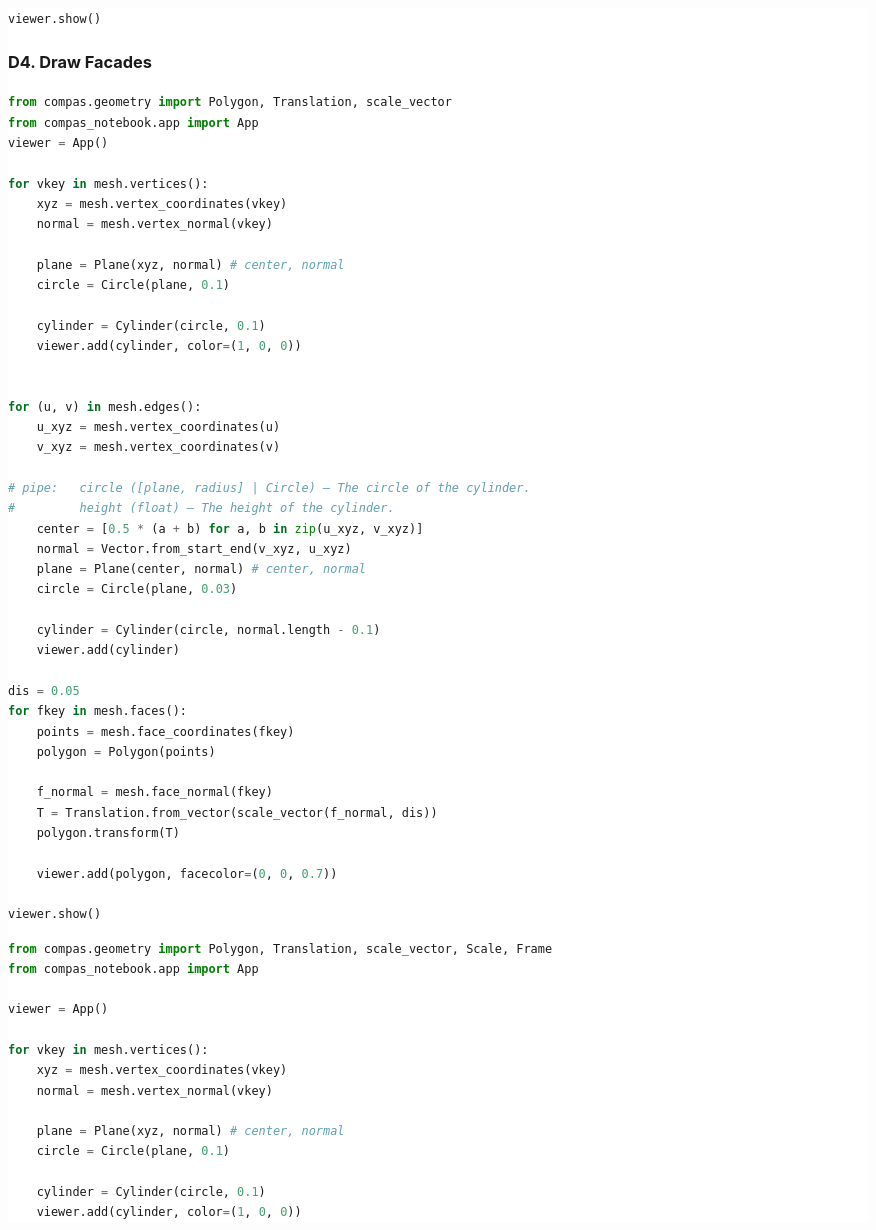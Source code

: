 ```python
viewer.show()
```

### D4. Draw Facades

```python
from compas.geometry import Polygon, Translation, scale_vector
from compas_notebook.app import App
viewer = App()

for vkey in mesh.vertices():
    xyz = mesh.vertex_coordinates(vkey)
    normal = mesh.vertex_normal(vkey)
    
    plane = Plane(xyz, normal) # center, normal
    circle = Circle(plane, 0.1)
    
    cylinder = Cylinder(circle, 0.1)
    viewer.add(cylinder, color=(1, 0, 0))
    
    
for (u, v) in mesh.edges():
    u_xyz = mesh.vertex_coordinates(u)
    v_xyz = mesh.vertex_coordinates(v)

# pipe:   circle ([plane, radius] | Circle) – The circle of the cylinder.
#         height (float) – The height of the cylinder.
    center = [0.5 * (a + b) for a, b in zip(u_xyz, v_xyz)]
    normal = Vector.from_start_end(v_xyz, u_xyz)
    plane = Plane(center, normal) # center, normal
    circle = Circle(plane, 0.03)
    
    cylinder = Cylinder(circle, normal.length - 0.1)
    viewer.add(cylinder)
    
dis = 0.05
for fkey in mesh.faces():
    points = mesh.face_coordinates(fkey)
    polygon = Polygon(points)
    
    f_normal = mesh.face_normal(fkey)
    T = Translation.from_vector(scale_vector(f_normal, dis))
    polygon.transform(T)
    
    viewer.add(polygon, facecolor=(0, 0, 0.7))
        
viewer.show()
```

```python
from compas.geometry import Polygon, Translation, scale_vector, Scale, Frame
from compas_notebook.app import App

viewer = App()

for vkey in mesh.vertices():
    xyz = mesh.vertex_coordinates(vkey)
    normal = mesh.vertex_normal(vkey)
    
    plane = Plane(xyz, normal) # center, normal
    circle = Circle(plane, 0.1)
    
    cylinder = Cylinder(circle, 0.1)
    viewer.add(cylinder, color=(1, 0, 0))
```